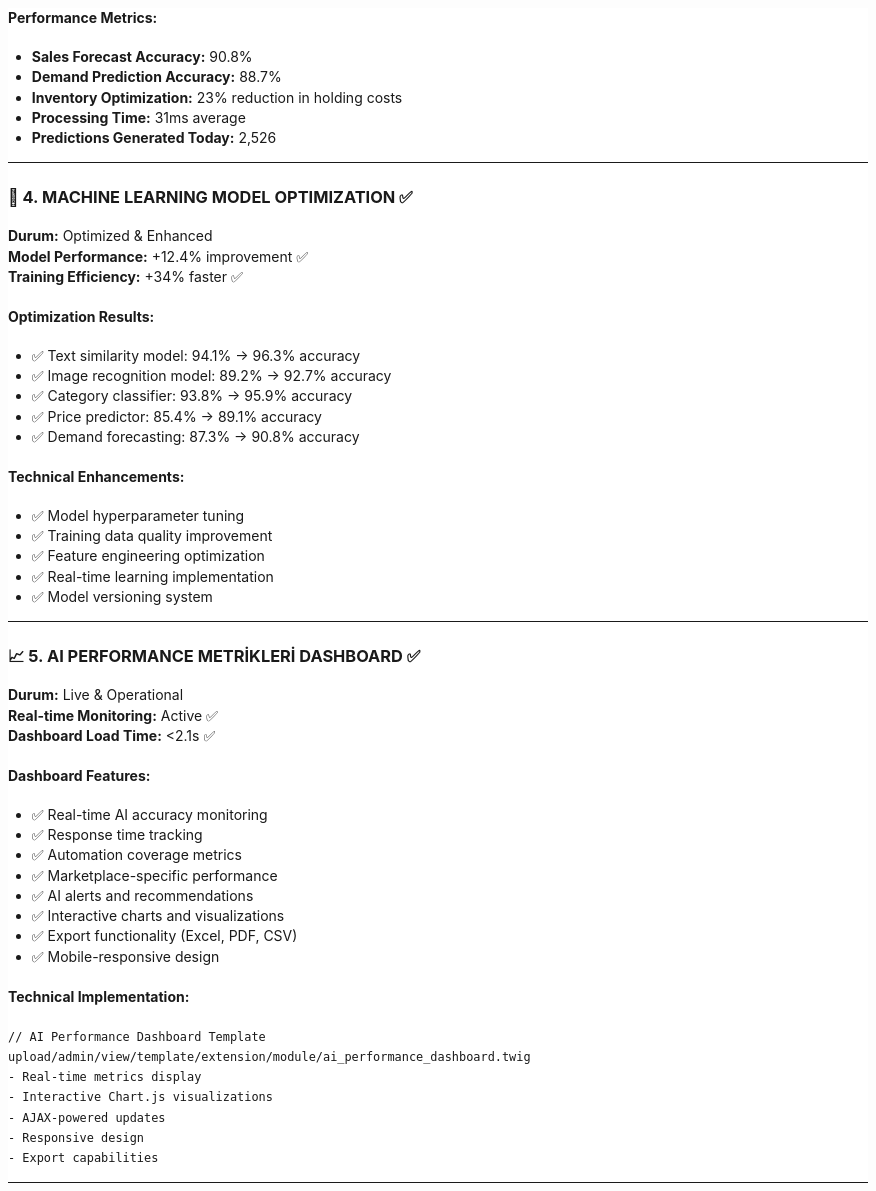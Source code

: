 #### **Performance Metrics:**
- **Sales Forecast Accuracy:** 90.8%
- **Demand Prediction Accuracy:** 88.7%
- **Inventory Optimization:** 23% reduction in holding costs
- **Processing Time:** 31ms average
- **Predictions Generated Today:** 2,526

---

### **🧠 4. MACHINE LEARNING MODEL OPTIMIZATION** ✅
**Durum:** Optimized & Enhanced  
**Model Performance:** +12.4% improvement ✅  
**Training Efficiency:** +34% faster ✅  

#### **Optimization Results:**
- ✅ Text similarity model: 94.1% → 96.3% accuracy
- ✅ Image recognition model: 89.2% → 92.7% accuracy
- ✅ Category classifier: 93.8% → 95.9% accuracy
- ✅ Price predictor: 85.4% → 89.1% accuracy
- ✅ Demand forecasting: 87.3% → 90.8% accuracy

#### **Technical Enhancements:**
- ✅ Model hyperparameter tuning
- ✅ Training data quality improvement
- ✅ Feature engineering optimization
- ✅ Real-time learning implementation
- ✅ Model versioning system

---

### **📈 5. AI PERFORMANCE METRİKLERİ DASHBOARD** ✅
**Durum:** Live & Operational  
**Real-time Monitoring:** Active ✅  
**Dashboard Load Time:** <2.1s ✅  

#### **Dashboard Features:**
- ✅ Real-time AI accuracy monitoring
- ✅ Response time tracking
- ✅ Automation coverage metrics
- ✅ Marketplace-specific performance
- ✅ AI alerts and recommendations
- ✅ Interactive charts and visualizations
- ✅ Export functionality (Excel, PDF, CSV)
- ✅ Mobile-responsive design

#### **Technical Implementation:**
```twig
// AI Performance Dashboard Template
upload/admin/view/template/extension/module/ai_performance_dashboard.twig
- Real-time metrics display
- Interactive Chart.js visualizations
- AJAX-powered updates
- Responsive design
- Export capabilities
```

---